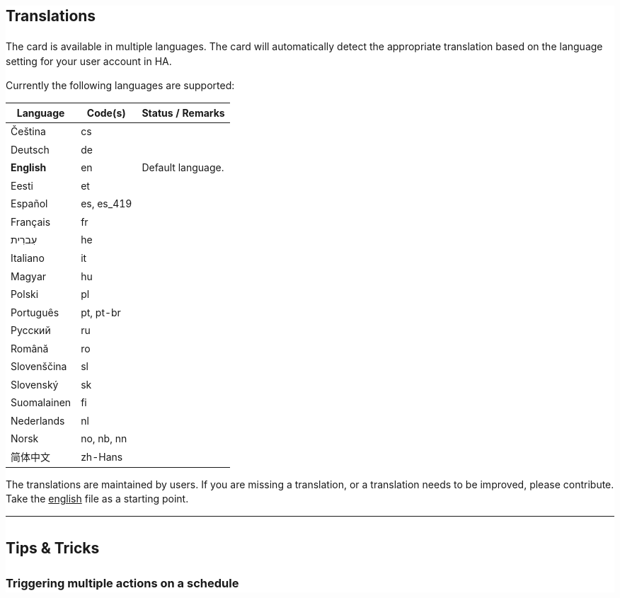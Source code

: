 ## Translations

The card is available in multiple languages. The card will automatically detect the appropriate translation based on the language setting for your user account in HA.

Currently the following languages are supported:

| Language    | Code(s)    | Status / Remarks  |
| ----------- | ---------- | ----------------- |
| Čeština     | cs         |                   |
| Deutsch     | de         |                   |
| **English** | en         | Default language. |
| Eesti       | et         |                   |
| Español     | es, es_419 |                   |
| Français    | fr         |                   |
| עִברִית       | he         |                   |
| Italiano    | it         |                   |
| Magyar      | hu         |                   |
| Polski      | pl         |                   |
| Português   | pt, pt-br  |                   |
| Русский     | ru         |                   |
| Română      | ro         |                   |
| Slovenščina  | sl         |                   |
| Slovenský  | sk         |                   |
| Suomalainen  | fi        |                   |
| Nederlands  | nl         |                   |
| Norsk       | no, nb, nn |                   |
| 简体中文    | zh-Hans    |                   |

The translations are maintained by users.
If you are missing a translation, or a translation needs to be improved, please contribute. Take the [english](https://github.com/nielsfaber/scheduler-card/blob/main/src/localize/languages/en.json) file as a starting point.

---

## Tips & Tricks

### Triggering multiple actions on a schedule
